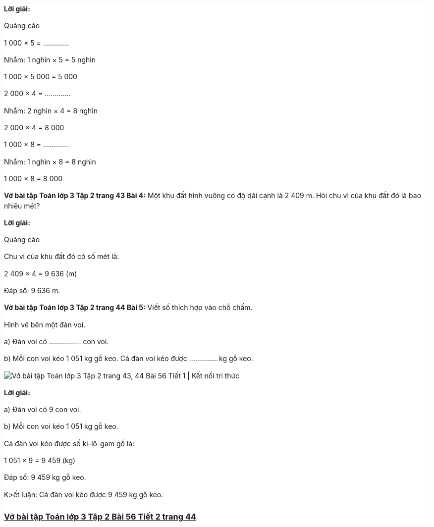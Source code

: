 **Lời giải:**

Quảng cáo

1 000 × 5 = ………….

Nhẩm: 1 nghìn × 5 = 5 nghìn

1 000 × 5 000 = 5 000

2 000 × 4 = ………….

Nhẩm: 2 nghìn × 4 = 8 nghìn

2 000 × 4 = 8 000

1 000 × 8 = ………….

Nhẩm: 1 nghìn × 8 = 8 nghìn

1 000 × 8 = 8 000

**Vở bài tập Toán lớp 3 Tập 2 trang 43 Bài 4:** Một khu đất hình vuông có độ dài cạnh là 2 409 m. Hỏi chu vi của khu đất đó là bao nhiêu mét?

**Lời giải:**

Quảng cáo

Chu vi của khu đất đó có số mét là:

2 409 × 4 = 9 636 (m)

Đáp số: 9 636 m.

**Vở bài tập Toán lớp 3 Tập 2 trang 44 Bài 5:** Viết số thích hợp vào chỗ chấm.

Hình vẽ bên một đàn voi.

a) Đàn voi có ……………. con voi.

b) Mỗi con voi kéo 1 051 kg gỗ keo. Cả đàn voi kéo được ………….. kg gỗ keo.

![Vở bài tập Toán lớp 3 Tập 2 trang 43, 44 Bài 56 Tiết 1 | Kết nối tri thức](https://vietjack.com/vbt-toan-3-kn/images/bai-56-tiet-1-trang-43-44-tap-2-153542.PNG)

**Lời giải:**

a) Đàn voi có 9 con voi.

b) Mỗi con voi kéo 1 051 kg gỗ keo. 

Cả đàn voi kéo được số ki-lô-gam gỗ là:

1 051 × 9 = 9 459 (kg)

Đáp số: 9 459 kg gỗ keo.

K>ết luận: Cả đàn voi kéo được 9 459 kg gỗ keo.

### [**Vở bài tập Toán lớp 3 Tập 2 Bài 56 Tiết 2 trang 44**](https://vietjack.com/vbt-toan-3-kn/bai-56-tiet-2-trang-44-tap-2.jsp)
